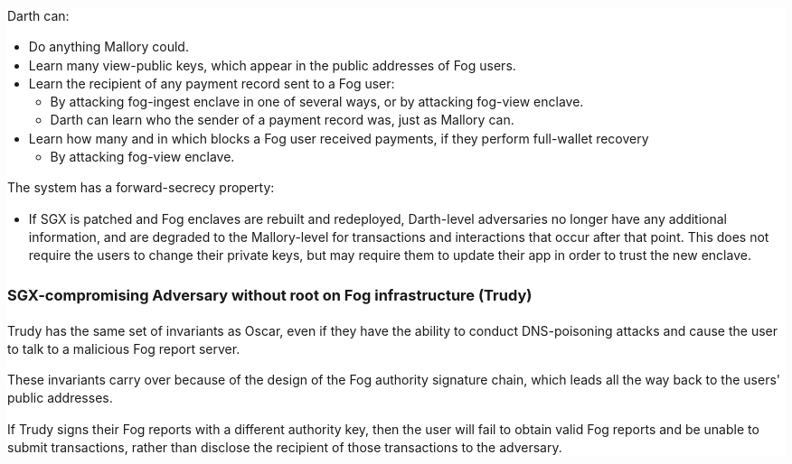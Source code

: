 Darth can:

* Do anything Mallory could.
* Learn many view-public keys, which appear in the public addresses of Fog users.
* Learn the recipient of any payment record sent to a Fog user:
  * By attacking fog-ingest enclave in one of several ways, or by attacking fog-view enclave.
  * Darth can learn who the sender of a payment record was, just as Mallory can.
* Learn how many and in which blocks a Fog user received payments, if they perform full-wallet recovery
  * By attacking fog-view enclave.

The system has a forward-secrecy property:

* If SGX is patched and Fog enclaves are rebuilt and redeployed, Darth-level adversaries no longer have any additional information,
  and are degraded to the Mallory-level for transactions and interactions that occur after that point. This does not require
  the users to change their private keys, but may require them to update their app in order to trust the new enclave.

### SGX-compromising Adversary without root on Fog infrastructure (Trudy)

Trudy has the same set of invariants as Oscar, even if they have the ability
to conduct DNS-poisoning attacks and cause the user to talk to a malicious Fog report server.

These invariants carry over because of the design of the Fog authority signature chain, which leads
all the way back to the users' public addresses.

If Trudy signs their Fog reports with a different authority key, then the user will fail
to obtain valid Fog reports and be unable to submit transactions, rather than disclose the recipient
of those transactions to the adversary.
